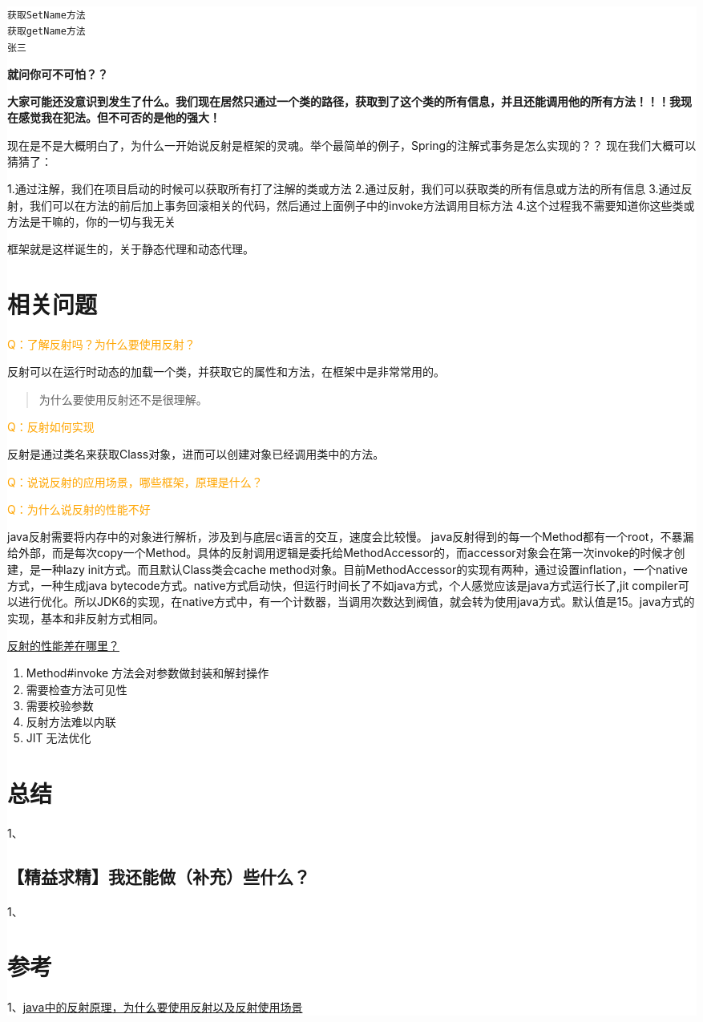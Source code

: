 ```java
获取SetName方法
获取getName方法
张三
```

**就问你可不可怕？？**

**大家可能还没意识到发生了什么。我们现在居然只通过一个类的路径，获取到了这个类的所有信息，并且还能调用他的所有方法！！！我现在感觉我在犯法。但不可否的是他的强大！**

现在是不是大概明白了，为什么一开始说反射是框架的灵魂。举个最简单的例子，Spring的注解式事务是怎么实现的？？ 现在我们大概可以猜猜了：

1.通过注解，我们在项目启动的时候可以获取所有打了注解的类或方法
2.通过反射，我们可以获取类的所有信息或方法的所有信息
3.通过反射，我们可以在方法的前后加上事务回滚相关的代码，然后通过上面例子中的invoke方法调用目标方法
4.这个过程我不需要知道你这些类或方法是干嘛的，你的一切与我无关

框架就是这样诞生的，关于静态代理和动态代理。



# 相关问题

<font color='orange'>Q：了解反射吗？为什么要使用反射？</font>

反射可以在运行时动态的加载一个类，并获取它的属性和方法，在框架中是非常常用的。

> 为什么要使用反射还不是很理解。

<font color='orange'>Q：反射如何实现</font>

反射是通过类名来获取Class对象，进而可以创建对象已经调用类中的方法。

<font color='orange'>Q：说说反射的应用场景，哪些框架，原理是什么？</font>



<font color='orange'>Q：为什么说反射的性能不好</font>

java反射需要将内存中的对象进行解析，涉及到与底层c语言的交互，速度会比较慢。
java反射得到的每一个Method都有一个root，不暴漏给外部，而是每次copy一个Method。具体的反射调用逻辑是委托给MethodAccessor的，而accessor对象会在第一次invoke的时候才创建，是一种lazy init方式。而且默认Class类会cache method对象。目前MethodAccessor的实现有两种，通过设置inflation，一个native方式，一种生成java bytecode方式。native方式启动快，但运行时间长了不如java方式，个人感觉应该是java方式运行长了,jit compiler可以进行优化。所以JDK6的实现，在native方式中，有一个计数器，当调用次数达到阀值，就会转为使用java方式。默认值是15。java方式的实现，基本和非反射方式相同。

[反射的性能差在哪里？](https://www.jianshu.com/p/93898afeb358)

1. Method#invoke 方法会对参数做封装和解封操作
2. 需要检查方法可见性
3. 需要校验参数
4. 反射方法难以内联
5. JIT 无法优化



# 总结

1、

## 【精益求精】我还能做（补充）些什么？

1、



# 参考

1、[java中的反射原理，为什么要使用反射以及反射使用场景](https://blog.csdn.net/J169YBZ/article/details/118755447?utm_medium=distribute.pc_relevant.none-task-blog-2~default~baidujs_title~default-1.no_search_link&spm=1001.2101.3001.4242.1)

